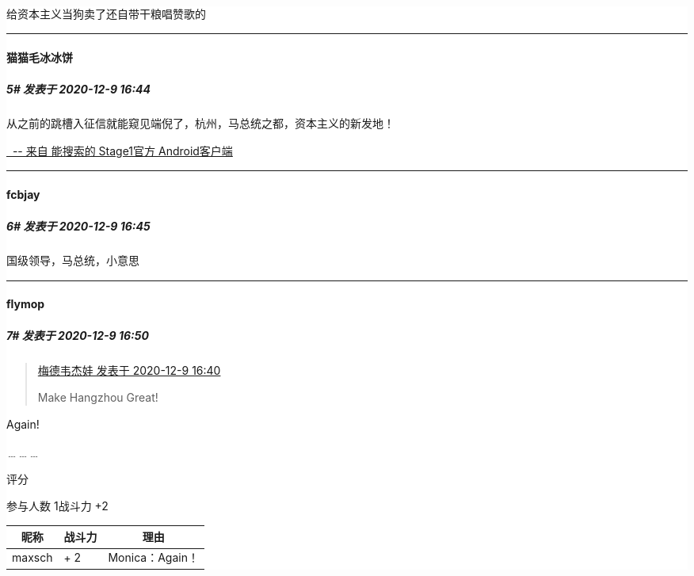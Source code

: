 


给资本主义当狗卖了还自带干粮唱赞歌的







*****

####  猫猫毛冰冰饼  
##### 5#       发表于 2020-12-9 16:44




从之前的跳槽入征信就能窥见端倪了，杭州，马总统之都，资本主义的新发地！

[  -- 来自 能搜索的 Stage1官方 Android客户端](https://www.coolapk.com/apk/140634)







*****

####  fcbjay  
##### 6#       发表于 2020-12-9 16:45




国级领导，马总统，小意思







*****

####  flymop  
##### 7#       发表于 2020-12-9 16:50



<blockquote><a href="httphttps://bbs.saraba1st.com/2b/forum.php?mod=redirect&amp;goto=findpost&amp;pid=49662685&amp;ptid=1976576" target="_blank">梅德韦杰娃 发表于 2020-12-9 16:40</a>

Make Hangzhou Great!</blockquote>
Again!



﹍﹍﹍

评分





 参与人数 1战斗力 +2

|昵称|战斗力|理由|
|----|---|---|
| maxsch| + 2|Monica：Again！|
